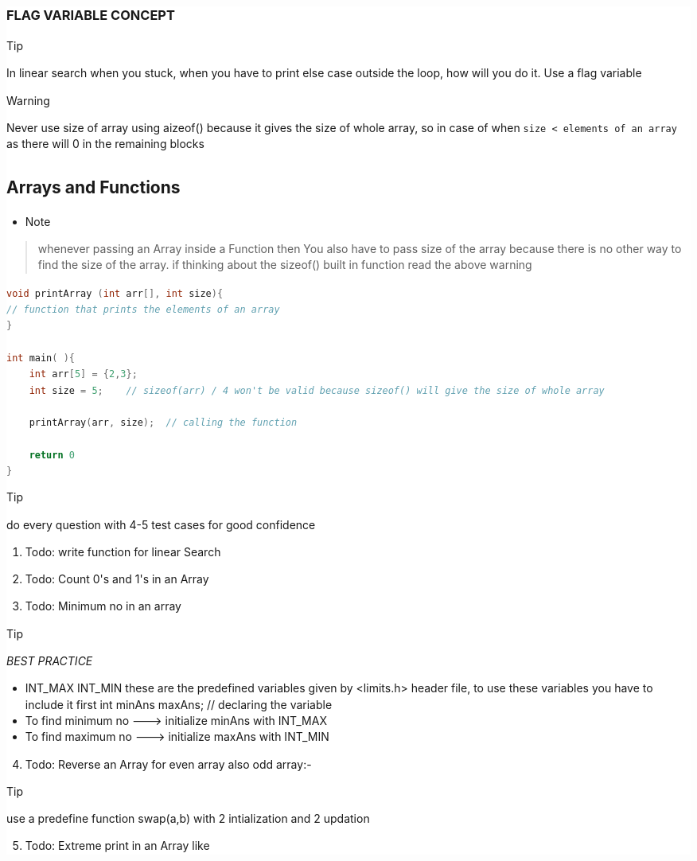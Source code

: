 ### FLAG VARIABLE CONCEPT
>[!tip]
> In linear search when you stuck, when you have to print else case outside the loop, how will you do it. Use a flag variable 
 

>[!warning]
>Never use size of array using aizeof() because it gives the size of whole array, so in case of when `size < elements of an array` as there will 0 in the remaining blocks 

## Arrays and Functions

- > [!Note]
> whenever passing an Array inside a Function then You also have to pass size of the array 
because there is no other way to find the size of the array. if thinking about the sizeof() built in function read the above warning

```cpp
void printArray (int arr[], int size){
// function that prints the elements of an array
}

int main( ){
    int arr[5] = {2,3};
    int size = 5;    // sizeof(arr) / 4 won't be valid because sizeof() will give the size of whole array
 
    printArray(arr, size);  // calling the function

    return 0
}
```

>[!tip]
> do every question with 4-5 test cases for good confidence

1. Todo: write function for linear Search 

2. Todo: Count 0's and 1's in an Array

3. Todo: Minimum no in an array
>[!Tip]
> *BEST PRACTICE*
> - INT_MAX INT_MIN these are the predefined variables given by <limits.h> header file, to use these variables you have to include it first
> int minAns maxAns;  // declaring the variable
> - To find minimum no ---> initialize minAns with INT_MAX
> - To find maximum no ---> initialize maxAns with INT_MIN


4. Todo: Reverse an Array for even array also odd array:- 
>[!Tip]
> use a predefine function swap(a,b) with 2 intialization and 2 updation

5. Todo: Extreme print in an Array like

